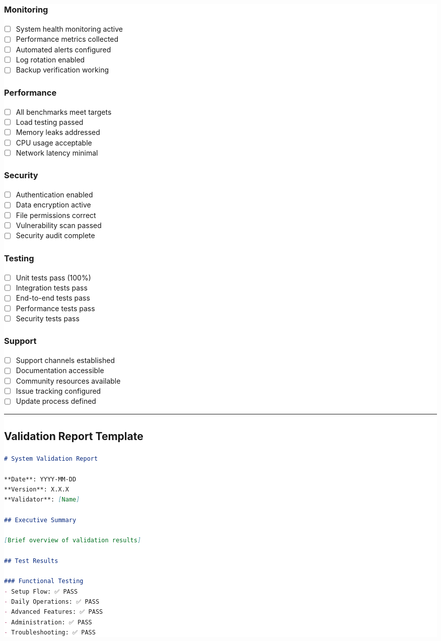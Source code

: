 ### Monitoring

- [ ] System health monitoring active
- [ ] Performance metrics collected
- [ ] Automated alerts configured
- [ ] Log rotation enabled
- [ ] Backup verification working

### Performance

- [ ] All benchmarks meet targets
- [ ] Load testing passed
- [ ] Memory leaks addressed
- [ ] CPU usage acceptable
- [ ] Network latency minimal

### Security

- [ ] Authentication enabled
- [ ] Data encryption active
- [ ] File permissions correct
- [ ] Vulnerability scan passed
- [ ] Security audit complete

### Testing

- [ ] Unit tests pass (100%)
- [ ] Integration tests pass
- [ ] End-to-end tests pass
- [ ] Performance tests pass
- [ ] Security tests pass

### Support

- [ ] Support channels established
- [ ] Documentation accessible
- [ ] Community resources available
- [ ] Issue tracking configured
- [ ] Update process defined

---

## Validation Report Template

```markdown
# System Validation Report

**Date**: YYYY-MM-DD
**Version**: X.X.X
**Validator**: [Name]

## Executive Summary

[Brief overview of validation results]

## Test Results

### Functional Testing
- Setup Flow: ✅ PASS
- Daily Operations: ✅ PASS
- Advanced Features: ✅ PASS
- Administration: ✅ PASS
- Troubleshooting: ✅ PASS

```